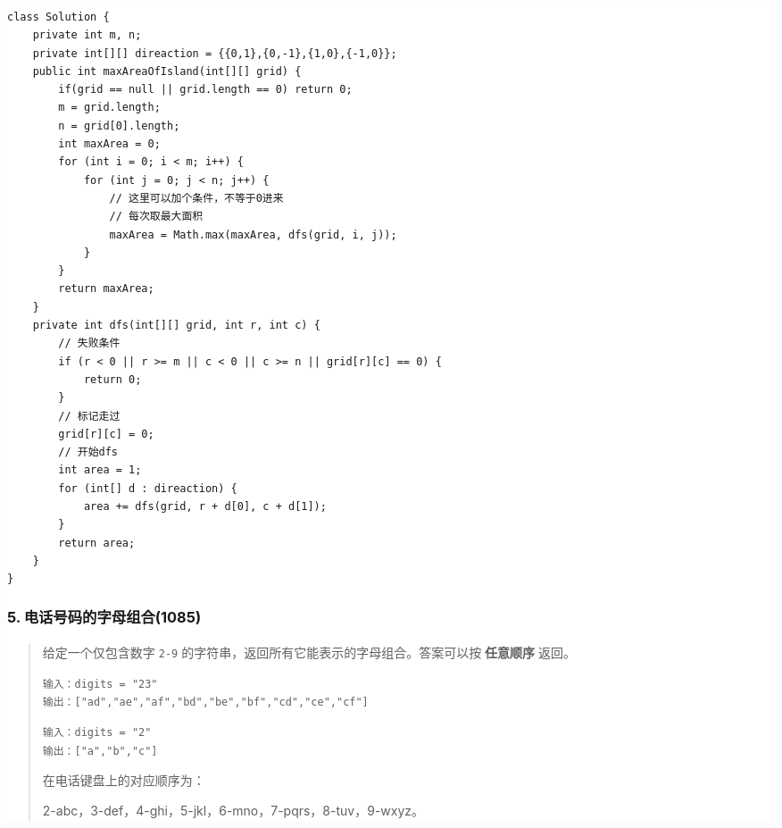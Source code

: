 ```
class Solution {
    private int m, n;
    private int[][] direaction = {{0,1},{0,-1},{1,0},{-1,0}};
    public int maxAreaOfIsland(int[][] grid) {
        if(grid == null || grid.length == 0) return 0;
        m = grid.length;
        n = grid[0].length;
        int maxArea = 0;
        for (int i = 0; i < m; i++) {
            for (int j = 0; j < n; j++) {
                // 这里可以加个条件，不等于0进来
                // 每次取最大面积
                maxArea = Math.max(maxArea, dfs(grid, i, j));
            }
        }
        return maxArea;
    }   
    private int dfs(int[][] grid, int r, int c) {
        // 失败条件
        if (r < 0 || r >= m || c < 0 || c >= n || grid[r][c] == 0) {
            return 0;
        }
        // 标记走过
        grid[r][c] = 0;
        // 开始dfs
        int area = 1;
        for (int[] d : direaction) {
            area += dfs(grid, r + d[0], c + d[1]);
        }
        return area;
    }
}
```

### 5. 电话号码的字母组合(1085)

>给定一个仅包含数字 `2-9` 的字符串，返回所有它能表示的字母组合。答案可以按 **任意顺序** 返回。
>
>```
>输入：digits = "23"
>输出：["ad","ae","af","bd","be","bf","cd","ce","cf"]
>```
>
>```
>输入：digits = "2"
>输出：["a","b","c"]
>```
>
>在电话键盘上的对应顺序为：
>
>2-abc，3-def，4-ghi，5-jkl，6-mno，7-pqrs，8-tuv，9-wxyz。
